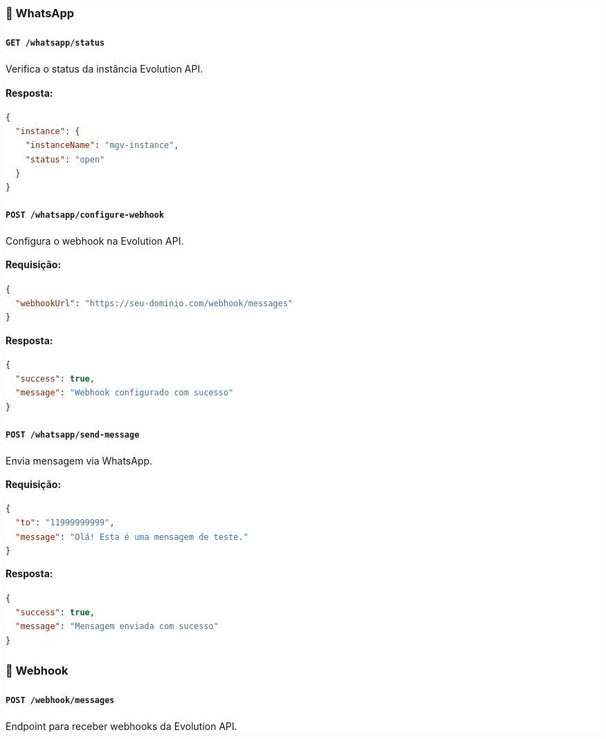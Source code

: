 ### 📱 WhatsApp

#### `GET /whatsapp/status`
Verifica o status da instância Evolution API.

**Resposta:**
```json
{
  "instance": {
    "instanceName": "mgv-instance",
    "status": "open"
  }
}
```

#### `POST /whatsapp/configure-webhook`
Configura o webhook na Evolution API.

**Requisição:**
```json
{
  "webhookUrl": "https://seu-dominio.com/webhook/messages"
}
```

**Resposta:**
```json
{
  "success": true,
  "message": "Webhook configurado com sucesso"
}
```

#### `POST /whatsapp/send-message`
Envia mensagem via WhatsApp.

**Requisição:**
```json
{
  "to": "11999999999",
  "message": "Olá! Esta é uma mensagem de teste."
}
```

**Resposta:**
```json
{
  "success": true,
  "message": "Mensagem enviada com sucesso"
}
```

### 🔗 Webhook

#### `POST /webhook/messages`
Endpoint para receber webhooks da Evolution API.
